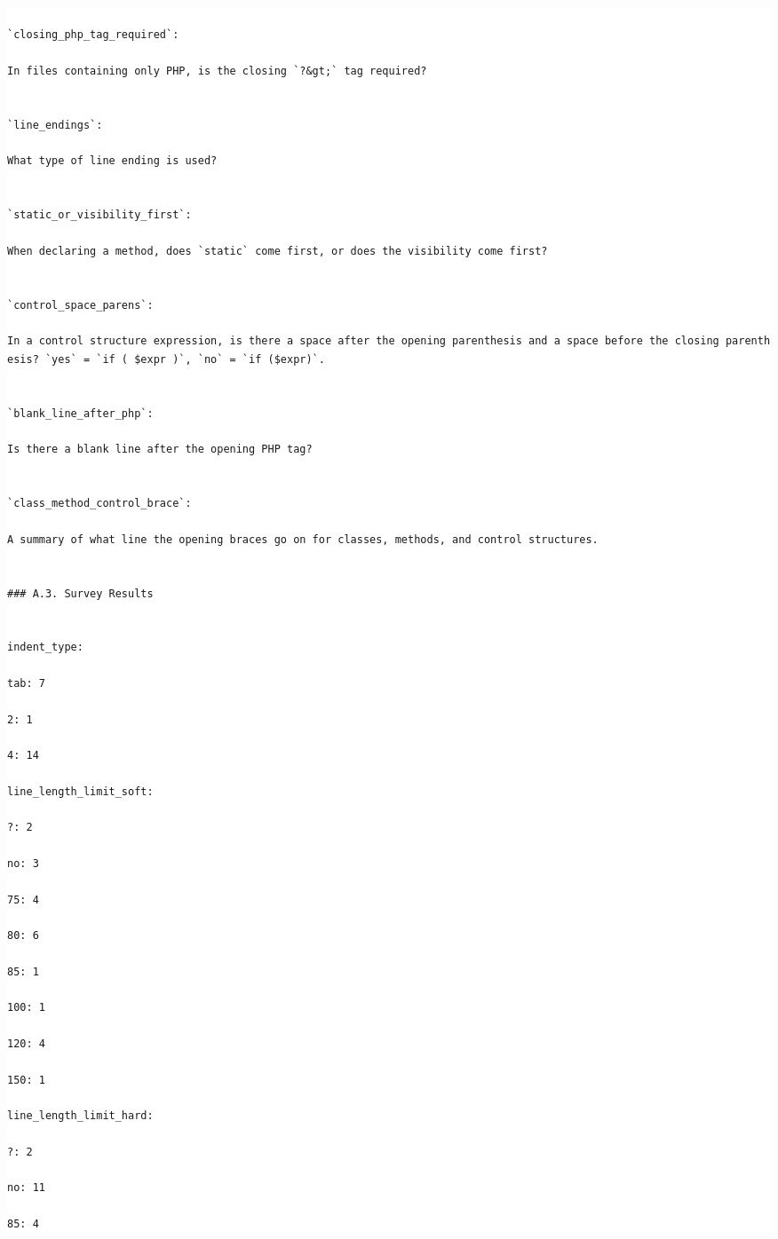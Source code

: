 																																																																																																																																																									 `closing_php_tag_required`:
																																																																																																																																																									 In files containing only PHP, is the closing `?&gt;` tag required?

																																																																																																																																																									 `line_endings`:
																																																																																																																																																									 What type of line ending is used?

																																																																																																																																																									 `static_or_visibility_first`:
																																																																																																																																																									 When declaring a method, does `static` come first, or does the visibility come first?

																																																																																																																																																									 `control_space_parens`:
																																																																																																																																																									 In a control structure expression, is there a space after the opening parenthesis and a space before the closing parenthesis? `yes` = `if ( $expr )`, `no` = `if ($expr)`.

																																																																																																																																																									 `blank_line_after_php`:
																																																																																																																																																									 Is there a blank line after the opening PHP tag?

																																																																																																																																																									 `class_method_control_brace`:
																																																																																																																																																									 A summary of what line the opening braces go on for classes, methods, and control structures.

																																																																																																																																																									 ### A.3. Survey Results

																																																																																																																																																									     indent_type:
																																																																																																																																																										         tab: 7
																																																																																																																																																												         2: 1
																																																																																																																																																														         4: 14
																																																																																																																																																																     line_length_limit_soft:
																																																																																																																																																																	         ?: 2
																																																																																																																																																																			         no: 3
																																																																																																																																																																					         75: 4
																																																																																																																																																																							         80: 6
																																																																																																																																																																									         85: 1
																																																																																																																																																																											         100: 1
																																																																																																																																																																													         120: 4
																																																																																																																																																																															         150: 1
																																																																																																																																																																																	     line_length_limit_hard:
																																																																																																																																																																																		         ?: 2
																																																																																																																																																																																				         no: 11
																																																																																																																																																																																						         85: 4